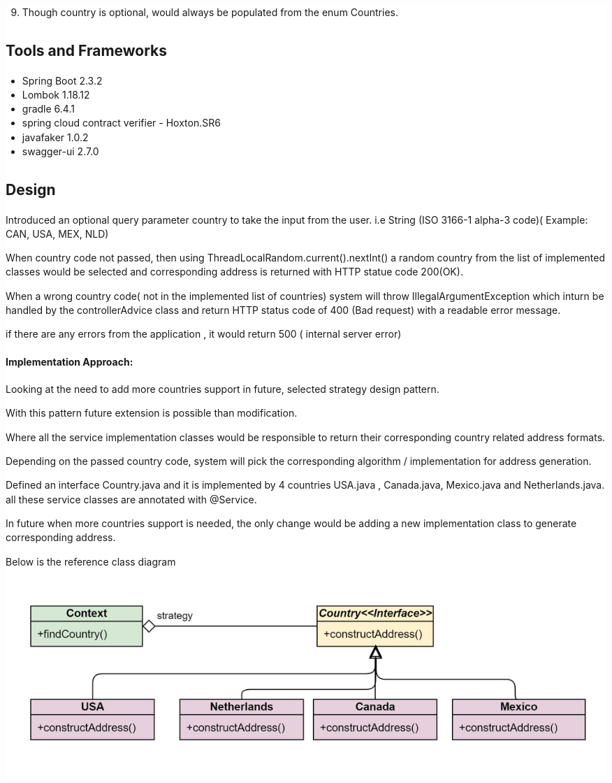 9) Though country is optional, would always be populated from the enum Countries.

## Tools and Frameworks
- Spring Boot 2.3.2
- Lombok 1.18.12
- gradle 6.4.1
- spring cloud contract verifier - Hoxton.SR6
- javafaker 1.0.2
- swagger-ui 2.7.0

## Design

Introduced an optional query parameter country to take the input from the user. i.e String (ISO 3166-1 alpha-3 code)( Example: CAN, USA, MEX, NLD)

When country code not passed, then using ThreadLocalRandom.current().nextInt() a random country from the list of implemented classes would be selected and corresponding address is returned with HTTP statue code 200(OK).

When a wrong country code( not in the implemented list of countries) system will throw IllegalArgumentException which inturn be handled by the controllerAdvice class
and return HTTP status code of 400 (Bad request) with a readable error message.

if there are any errors from the application , it would return 500 ( internal server error)

#### Implementation Approach: 

Looking at the need to add more countries support in future, selected strategy design pattern.

With this pattern future extension is possible than modification.

Where all the service implementation classes would be responsible to return their corresponding country related address formats.

Depending on the passed country code, system will pick the corresponding algorithm / implementation for address generation.

Defined an interface Country.java and it is implemented by 4 countries USA.java , Canada.java, Mexico.java and Netherlands.java. all these service classes are annotated with @Service.

In future when more countries support is needed, the only change would be adding a new implementation class to generate corresponding address.

Below is the reference class diagram

![strategy_classDiagram](images/strategy_classDesign.JPG)
